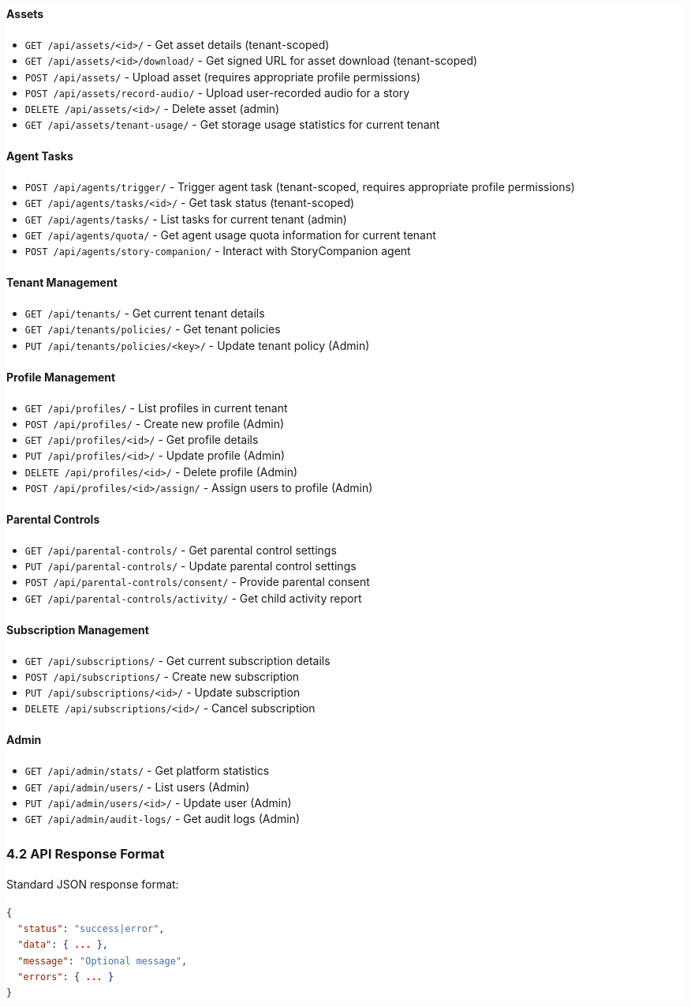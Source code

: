 #### Assets
- `GET /api/assets/<id>/` - Get asset details (tenant-scoped)
- `GET /api/assets/<id>/download/` - Get signed URL for asset download (tenant-scoped)
- `POST /api/assets/` - Upload asset (requires appropriate profile permissions)
- `POST /api/assets/record-audio/` - Upload user-recorded audio for a story
- `DELETE /api/assets/<id>/` - Delete asset (admin)
- `GET /api/assets/tenant-usage/` - Get storage usage statistics for current tenant

#### Agent Tasks
- `POST /api/agents/trigger/` - Trigger agent task (tenant-scoped, requires appropriate profile permissions)
- `GET /api/agents/tasks/<id>/` - Get task status (tenant-scoped)
- `GET /api/agents/tasks/` - List tasks for current tenant (admin)
- `GET /api/agents/quota/` - Get agent usage quota information for current tenant
- `POST /api/agents/story-companion/` - Interact with StoryCompanion agent

#### Tenant Management
- `GET /api/tenants/` - Get current tenant details
- `GET /api/tenants/policies/` - Get tenant policies
- `PUT /api/tenants/policies/<key>/` - Update tenant policy (Admin)

#### Profile Management
- `GET /api/profiles/` - List profiles in current tenant
- `POST /api/profiles/` - Create new profile (Admin)
- `GET /api/profiles/<id>/` - Get profile details
- `PUT /api/profiles/<id>/` - Update profile (Admin)
- `DELETE /api/profiles/<id>/` - Delete profile (Admin)
- `POST /api/profiles/<id>/assign/` - Assign users to profile (Admin)

#### Parental Controls
- `GET /api/parental-controls/` - Get parental control settings
- `PUT /api/parental-controls/` - Update parental control settings
- `POST /api/parental-controls/consent/` - Provide parental consent
- `GET /api/parental-controls/activity/` - Get child activity report

#### Subscription Management
- `GET /api/subscriptions/` - Get current subscription details
- `POST /api/subscriptions/` - Create new subscription
- `PUT /api/subscriptions/<id>/` - Update subscription
- `DELETE /api/subscriptions/<id>/` - Cancel subscription

#### Admin
- `GET /api/admin/stats/` - Get platform statistics
- `GET /api/admin/users/` - List users (Admin)
- `PUT /api/admin/users/<id>/` - Update user (Admin)
- `GET /api/admin/audit-logs/` - Get audit logs (Admin)

### 4.2 API Response Format

Standard JSON response format:

```json
{
  "status": "success|error",
  "data": { ... },
  "message": "Optional message",
  "errors": { ... }
}
```
